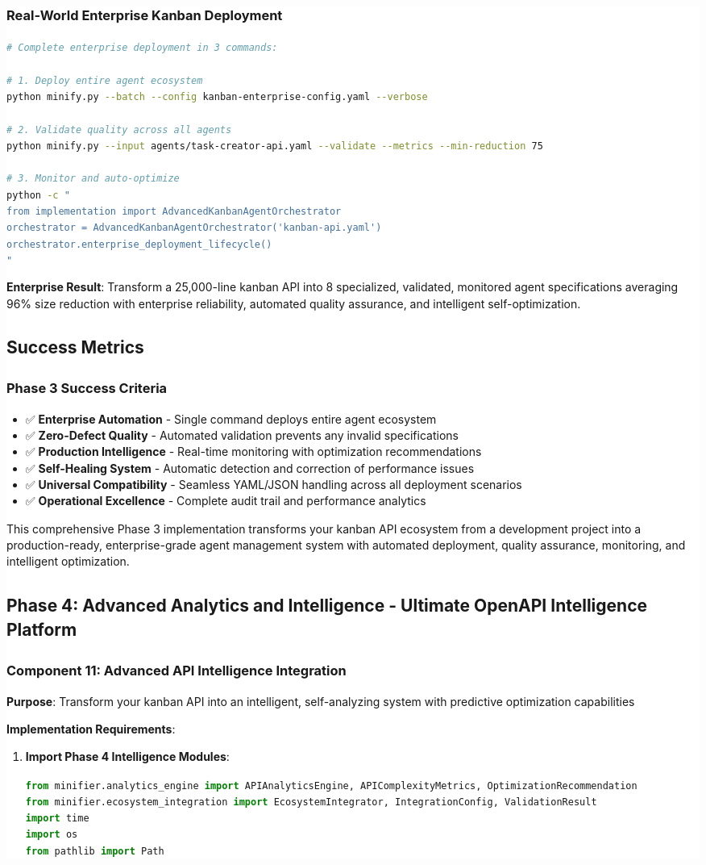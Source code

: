 ### Real-World Enterprise Kanban Deployment

```bash
# Complete enterprise deployment in 3 commands:

# 1. Deploy entire agent ecosystem
python minify.py --batch --config kanban-enterprise-config.yaml --verbose

# 2. Validate quality across all agents  
python minify.py --input agents/task-creator-api.yaml --validate --metrics --min-reduction 75

# 3. Monitor and auto-optimize
python -c "
from implementation import AdvancedKanbanAgentOrchestrator
orchestrator = AdvancedKanbanAgentOrchestrator('kanban-api.yaml')
orchestrator.enterprise_deployment_lifecycle()
"
```

**Enterprise Result**: Transform a 25,000-line kanban API into 8 specialized, validated, monitored agent specifications averaging 96% size reduction with enterprise reliability, automated quality assurance, and intelligent self-optimization.

## Success Metrics

### Phase 3 Success Criteria

- ✅ **Enterprise Automation** - Single command deploys entire agent ecosystem
- ✅ **Zero-Defect Quality** - Automated validation prevents any invalid specifications
- ✅ **Production Intelligence** - Real-time monitoring with optimization recommendations
- ✅ **Self-Healing System** - Automatic detection and correction of performance issues
- ✅ **Universal Compatibility** - Seamless YAML/JSON handling across all deployment scenarios
- ✅ **Operational Excellence** - Complete audit trail and performance analytics

This comprehensive Phase 3 implementation transforms your kanban API ecosystem from a development project into a production-ready, enterprise-grade agent management system with automated deployment, quality assurance, monitoring, and intelligent optimization.

## Phase 4: Advanced Analytics and Intelligence - Ultimate OpenAPI Intelligence Platform

### Component 11: Advanced API Intelligence Integration

**Purpose**: Transform your kanban API into an intelligent, self-analyzing system with predictive optimization capabilities

**Implementation Requirements**:

1. **Import Phase 4 Intelligence Modules**:
   ```python
   from minifier.analytics_engine import APIAnalyticsEngine, APIComplexityMetrics, OptimizationRecommendation
   from minifier.ecosystem_integration import EcosystemIntegrator, IntegrationConfig, ValidationResult
   import time
   import os
   from pathlib import Path
   ```

